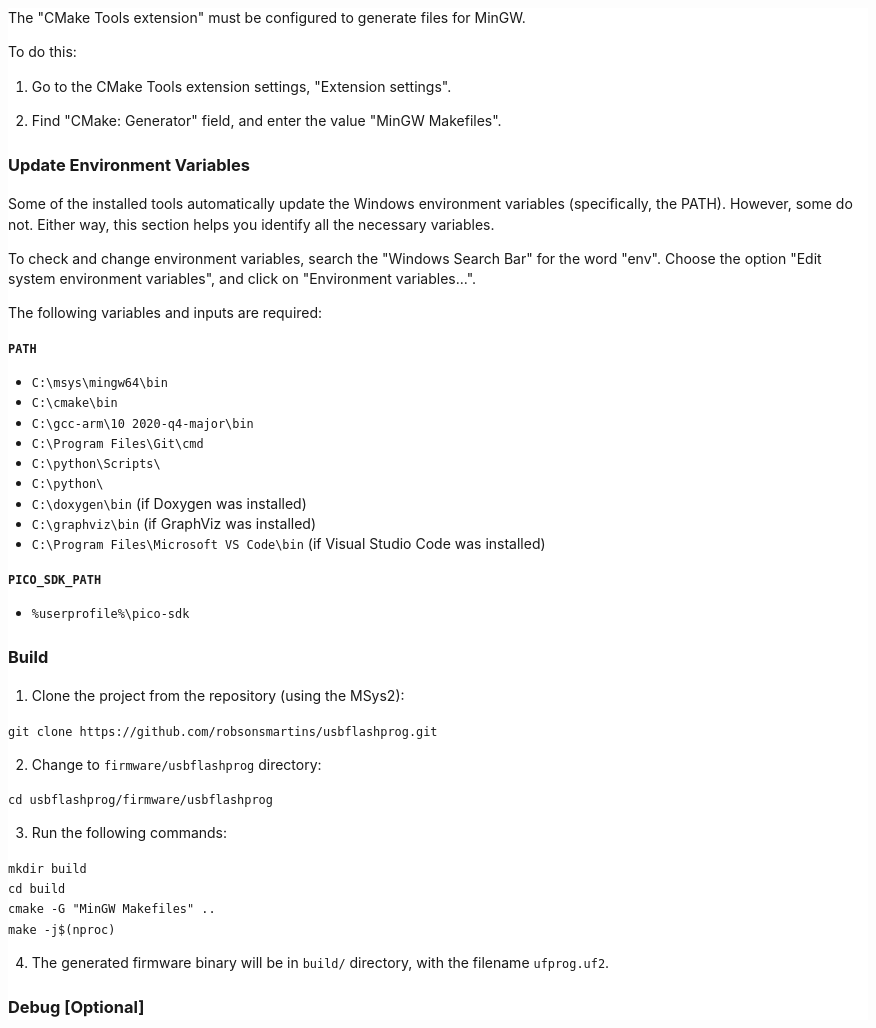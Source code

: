 The "CMake Tools extension" must be configured to generate files for MinGW.

To do this:

1. Go to the CMake Tools extension settings, "Extension settings".

2. Find "CMake: Generator" field, and enter the value "MinGW Makefiles".

### Update Environment Variables

Some of the installed tools automatically update the Windows environment variables (specifically, the PATH).
However, some do not. Either way, this section helps you identify all the necessary variables.

To check and change environment variables, search the "Windows Search Bar" for the word "env".
Choose the option "Edit system environment variables", and click on "Environment variables...".

The following variables and inputs are required:

**`PATH`**
- `C:\msys\mingw64\bin`
- `C:\cmake\bin`
- `C:\gcc-arm\10 2020-q4-major\bin`
- `C:\Program Files\Git\cmd`
- `C:\python\Scripts\`
- `C:\python\`
- `C:\doxygen\bin` (if Doxygen was installed)
- `C:\graphviz\bin` (if GraphViz was installed)
- `C:\Program Files\Microsoft VS Code\bin` (if Visual Studio Code was installed)

**`PICO_SDK_PATH`**
- `%userprofile%\pico-sdk`

### Build

1. Clone the project from the repository (using the MSys2):

```shell
git clone https://github.com/robsonsmartins/usbflashprog.git
```

2. Change to `firmware/usbflashprog` directory:

```shell
cd usbflashprog/firmware/usbflashprog
```

3. Run the following commands:

```shell
mkdir build
cd build
cmake -G "MinGW Makefiles" ..
make -j$(nproc)
```

4. The generated firmware binary will be in `build/` directory, with the filename `ufprog.uf2`.

### Debug \[Optional\]
